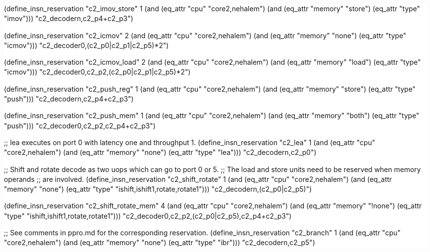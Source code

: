 (define_insn_reservation "c2_imov_store" 1
			 (and (eq_attr "cpu" "core2,nehalem")
			      (and (eq_attr "memory" "store")
				   (eq_attr "type" "imov")))
			 "c2_decodern,c2_p4+c2_p3")

(define_insn_reservation "c2_icmov" 2
			 (and (eq_attr "cpu" "core2,nehalem")
			      (and (eq_attr "memory" "none")
				   (eq_attr "type" "icmov")))
			 "c2_decoder0,(c2_p0|c2_p1|c2_p5)*2")

(define_insn_reservation "c2_icmov_load" 2
			 (and (eq_attr "cpu" "core2,nehalem")
			      (and (eq_attr "memory" "load")
				   (eq_attr "type" "icmov")))
			 "c2_decoder0,c2_p2,(c2_p0|c2_p1|c2_p5)*2")

(define_insn_reservation "c2_push_reg" 1
			 (and (eq_attr "cpu" "core2,nehalem")
			      (and (eq_attr "memory" "store")
				   (eq_attr "type" "push")))
			 "c2_decodern,c2_p4+c2_p3")

(define_insn_reservation "c2_push_mem" 1
			 (and (eq_attr "cpu" "core2,nehalem")
			      (and (eq_attr "memory" "both")
				   (eq_attr "type" "push")))
			 "c2_decoder0,c2_p2,c2_p4+c2_p3")

;; lea executes on port 0 with latency one and throughput 1.
(define_insn_reservation "c2_lea" 1
			 (and (eq_attr "cpu" "core2,nehalem")
			      (and (eq_attr "memory" "none")
				   (eq_attr "type" "lea")))
			 "c2_decodern,c2_p0")

;; Shift and rotate decode as two uops which can go to port 0 or 5.
;; The load and store units need to be reserved when memory operands
;; are involved.
(define_insn_reservation "c2_shift_rotate" 1
			 (and (eq_attr "cpu" "core2,nehalem")
			      (and (eq_attr "memory" "none")
				   (eq_attr "type" "ishift,ishift1,rotate,rotate1")))
			 "c2_decodern,(c2_p0|c2_p5)")

(define_insn_reservation "c2_shift_rotate_mem" 4
			 (and (eq_attr "cpu" "core2,nehalem")
			      (and (eq_attr "memory" "!none")
				   (eq_attr "type" "ishift,ishift1,rotate,rotate1")))
			 "c2_decoder0,c2_p2,(c2_p0|c2_p5),c2_p4+c2_p3")

;; See comments in ppro.md for the corresponding reservation.
(define_insn_reservation "c2_branch" 1
			 (and (eq_attr "cpu" "core2,nehalem")
			      (and (eq_attr "memory" "none")
				   (eq_attr "type" "ibr")))
			 "c2_decodern,c2_p5")
